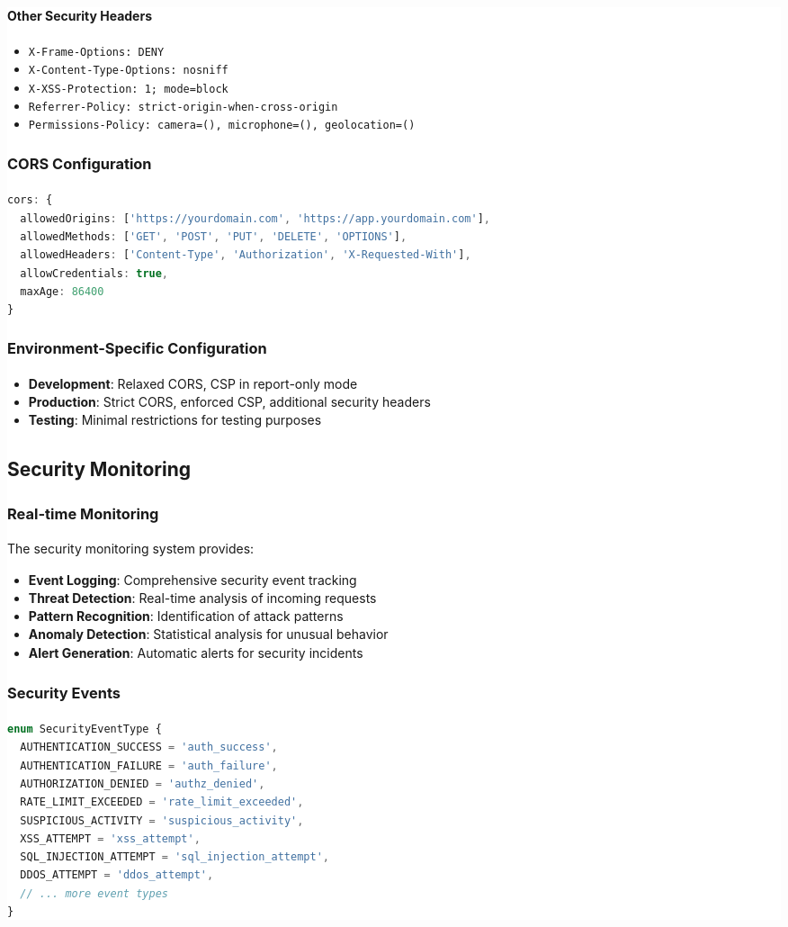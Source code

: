 #### Other Security Headers
- `X-Frame-Options: DENY`
- `X-Content-Type-Options: nosniff`
- `X-XSS-Protection: 1; mode=block`
- `Referrer-Policy: strict-origin-when-cross-origin`
- `Permissions-Policy: camera=(), microphone=(), geolocation=()`

### CORS Configuration

```typescript
cors: {
  allowedOrigins: ['https://yourdomain.com', 'https://app.yourdomain.com'],
  allowedMethods: ['GET', 'POST', 'PUT', 'DELETE', 'OPTIONS'],
  allowedHeaders: ['Content-Type', 'Authorization', 'X-Requested-With'],
  allowCredentials: true,
  maxAge: 86400
}
```

### Environment-Specific Configuration

- **Development**: Relaxed CORS, CSP in report-only mode
- **Production**: Strict CORS, enforced CSP, additional security headers
- **Testing**: Minimal restrictions for testing purposes

## Security Monitoring

### Real-time Monitoring

The security monitoring system provides:

- **Event Logging**: Comprehensive security event tracking
- **Threat Detection**: Real-time analysis of incoming requests
- **Pattern Recognition**: Identification of attack patterns
- **Anomaly Detection**: Statistical analysis for unusual behavior
- **Alert Generation**: Automatic alerts for security incidents

### Security Events

```typescript
enum SecurityEventType {
  AUTHENTICATION_SUCCESS = 'auth_success',
  AUTHENTICATION_FAILURE = 'auth_failure',
  AUTHORIZATION_DENIED = 'authz_denied',
  RATE_LIMIT_EXCEEDED = 'rate_limit_exceeded',
  SUSPICIOUS_ACTIVITY = 'suspicious_activity',
  XSS_ATTEMPT = 'xss_attempt',
  SQL_INJECTION_ATTEMPT = 'sql_injection_attempt',
  DDOS_ATTEMPT = 'ddos_attempt',
  // ... more event types
}
```

